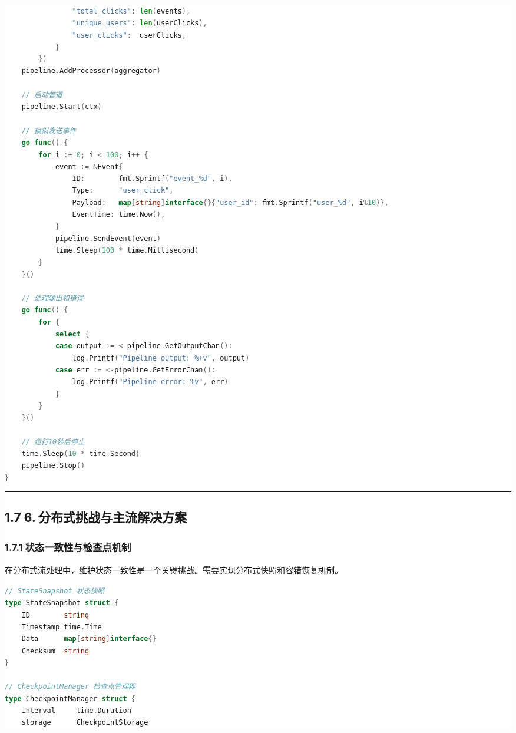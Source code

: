 ```go
                "total_clicks": len(events),
                "unique_users": len(userClicks),
                "user_clicks":  userClicks,
            }
        })
    pipeline.AddProcessor(aggregator)
    
    // 启动管道
    pipeline.Start(ctx)
    
    // 模拟发送事件
    go func() {
        for i := 0; i < 100; i++ {
            event := &Event{
                ID:        fmt.Sprintf("event_%d", i),
                Type:      "user_click",
                Payload:   map[string]interface{}{"user_id": fmt.Sprintf("user_%d", i%10)},
                EventTime: time.Now(),
            }
            pipeline.SendEvent(event)
            time.Sleep(100 * time.Millisecond)
        }
    }()
    
    // 处理输出和错误
    go func() {
        for {
            select {
            case output := <-pipeline.GetOutputChan():
                log.Printf("Pipeline output: %+v", output)
            case err := <-pipeline.GetErrorChan():
                log.Printf("Pipeline error: %v", err)
            }
        }
    }()
    
    // 运行10秒后停止
    time.Sleep(10 * time.Second)
    pipeline.Stop()
}
```

---

## 1.7 6. 分布式挑战与主流解决方案

### 1.7.1 状态一致性与检查点机制

在分布式流处理中，维护状态一致性是一个关键挑战。需要实现分布式快照和容错恢复机制。

```go
// StateSnapshot 状态快照
type StateSnapshot struct {
    ID        string
    Timestamp time.Time
    Data      map[string]interface{}
    Checksum  string
}

// CheckpointManager 检查点管理器
type CheckpointManager struct {
    interval     time.Duration
    storage      CheckpointStorage
```